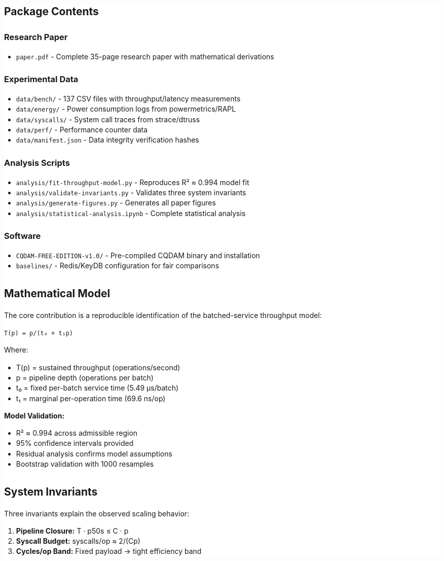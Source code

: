 ```bash
```

## Package Contents

### Research Paper
- `paper.pdf` - Complete 35-page research paper with mathematical derivations

### Experimental Data
- `data/bench/` - 137 CSV files with throughput/latency measurements
- `data/energy/` - Power consumption logs from powermetrics/RAPL
- `data/syscalls/` - System call traces from strace/dtruss  
- `data/perf/` - Performance counter data
- `data/manifest.json` - Data integrity verification hashes

### Analysis Scripts
- `analysis/fit-throughput-model.py` - Reproduces R² ≈ 0.994 model fit
- `analysis/validate-invariants.py` - Validates three system invariants
- `analysis/generate-figures.py` - Generates all paper figures
- `analysis/statistical-analysis.ipynb` - Complete statistical analysis

### Software
- `CQDAM-FREE-EDITION-v1.0/` - Pre-compiled CQDAM binary and installation
- `baselines/` - Redis/KeyDB configuration for fair comparisons

## Mathematical Model

The core contribution is a reproducible identification of the batched-service throughput model:

```
T(p) = p/(t₀ + t₁p)
```

Where:
- T(p) = sustained throughput (operations/second)
- p = pipeline depth (operations per batch)
- t₀ = fixed per-batch service time (5.49 μs/batch)
- t₁ = marginal per-operation time (69.6 ns/op)

**Model Validation:**
- R² ≈ 0.994 across admissible region
- 95% confidence intervals provided
- Residual analysis confirms model assumptions
- Bootstrap validation with 1000 resamples

## System Invariants

Three invariants explain the observed scaling behavior:

1. **Pipeline Closure:** T · p50s ≤ C · p
2. **Syscall Budget:** syscalls/op ≈ 2/(Cp)  
3. **Cycles/op Band:** Fixed payload → tight efficiency band

